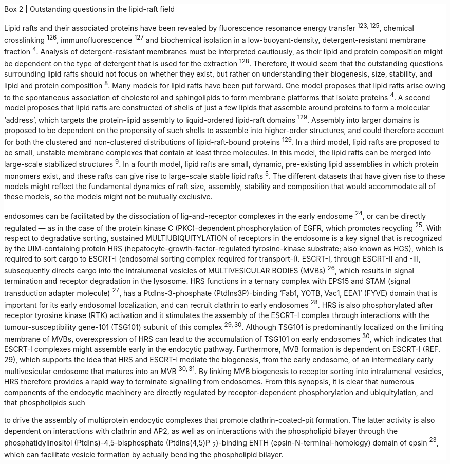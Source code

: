 Box 2 | Outstanding questions in the lipid-raft field

Lipid rafts and their associated proteins have been revealed by fluorescence resonance energy transfer ${ }^{123,125}$, chemical crosslinking ${ }^{126}$, immunofluorescence ${ }^{127}$ and biochemical isolation in a low-buoyant-density, detergent-resistant membrane fraction ${ }^{4}$. Analysis of detergent-resistant membranes must be interpreted cautiously, as their lipid and protein composition might be dependent on the type of detergent that is used for the extraction ${ }^{128}$. Therefore, it would seem that the outstanding questions surrounding lipid rafts should not focus on whether they exist, but rather on understanding their biogenesis, size, stability, and lipid and protein composition ${ }^{8}$. Many models for lipid rafts have been put forward. One model proposes that lipid rafts arise owing to the spontaneous association of cholesterol and sphingolipids to form membrane platforms that isolate proteins ${ }^{4}$. A second model proposes that lipid rafts are constructed of shells of just a few lipids that assemble around proteins to form a molecular ‘address’, which targets the protein-lipid assembly to liquid-ordered lipid-raft domains ${ }^{129}$. Assembly into larger domains is proposed to be dependent on the propensity of such shells to assemble into higher-order structures, and could therefore account for both the clustered and non-clustered distributions of lipid-raft-bound proteins ${ }^{129}$. In a third model, lipid rafts are proposed to be small, unstable membrane complexes that contain at least three molecules. In this model, the lipid rafts can be merged into large-scale stabilized structures ${ }^{9}$. In a fourth model, lipid rafts are small, dynamic, pre-existing lipid assemblies in which protein monomers exist, and these rafts can give rise to large-scale stable lipid rafts ${ }^{5}$. The different datasets that have given rise to these models might reflect the fundamental dynamics of raft size, assembly, stability and composition that would accommodate all of these models, so the models might not be mutually exclusive.

endosomes can be facilitated by the dissociation of lig-and-receptor complexes in the early endosome ${ }^{24}$, or can be directly regulated — as in the case of the protein kinase C (PKC)-dependent phosphorylation of EGFR, which promotes recycling ${ }^{25}$. With respect to degradative sorting, sustained MULTIUBIQUITYLATION of receptors in the endosome is a key signal that is recognized by the UIM-containing protein HRS (hepatocyte-growth-factor-regulated tyrosine-kinase substrate; also known as HGS), which is required to sort cargo to ESCRT-I (endosomal sorting complex required for transport-I). ESCRT-I, through ESCRT-II and -III, subsequently directs cargo into the intralumenal vesicles of MULTIVESICULAR BODIES (MVBs) ${ }^{26}$, which results in signal termination and receptor degradation in the lysosome. HRS functions in a ternary complex with EPS15 and STAM (signal transduction adapter molecule) ${ }^{27}$, has a PtdIns-3-phosphate (PtdIns3P)-binding ‘Fab1, YOTB, Vac1, EEA1’ (FYVE) domain that is important for its early endosomal localization, and can recruit clathrin to early endosomes ${ }^{28}$. HRS is also phosphorylated after receptor tyrosine kinase (RTK) activation and it stimulates the assembly of the ESCRT-I complex through interactions with the tumour-susceptibility gene-101 (TSG101) subunit of this complex ${ }^{29,30}$. Although TSG101 is predominantly localized on the limiting membrane of MVBs, overexpression of HRS can lead to the accumulation of TSG101 on early endosomes ${ }^{30}$, which indicates that ESCRT-I complexes might assemble early in the endocytic pathway. Furthermore, MVB formation is dependent on ESCRT-I (REF. 29), which supports the idea that HRS and ESCRT-I mediate the biogenesis, from the early endosome, of an intermediary early multivesicular endosome that matures into an MVB ${ }^{30,31}$. By linking MVB biogenesis to receptor sorting into intralumenal vesicles, HRS therefore provides a rapid way to terminate signalling from endosomes. From this synopsis, it is clear that numerous components of the endocytic machinery are directly regulated by receptor-dependent phosphorylation and ubiquitylation, and that phospholipids such

to drive the assembly of multiprotein endocytic complexes that promote clathrin-coated-pit formation. The latter activity is also dependent on interactions with clathrin and AP2, as well as on interactions with the phospholipid bilayer through the phosphatidylinositol (PtdIns)-4,5-bisphosphate (PtdIns(4,5)P $_{2}$)-binding ENTH (epsin-N-terminal-homology) domain of epsin ${ }^{23}$, which can facilitate vesicle formation by actually bending the phospholipid bilayer.
